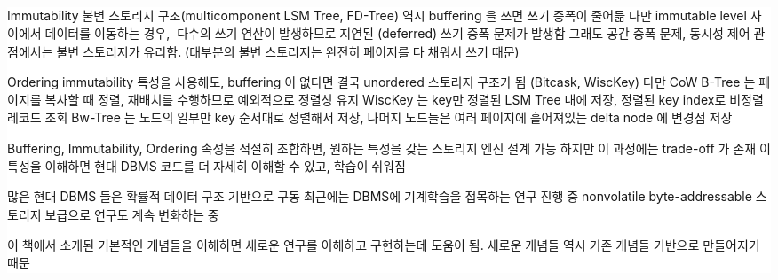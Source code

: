 Immutability
불변 스토리지 구조(multicomponent LSM Tree, FD-Tree) 역시 buffering 을 쓰면 쓰기 증폭이 줄어듦
다만 immutable level 사이에서 데이터를 이동하는 경우,  다수의 쓰기 연산이 발생하므로 지연된 (deferred) 쓰기 증폭 문제가 발생함
그래도 공간 증폭 문제, 동시성 제어 관점에서는 불변 스토리지가 유리함. (대부분의 불변 스토리지는 완전히 페이지를 다 채워서 쓰기 때문)

Ordering
immutability 특성을 사용해도, buffering 이 없다면 결국 unordered 스토리지 구조가 됨 (Bitcask, WiscKey)
다만 CoW B-Tree 는 페이지를 복사할 때 정렬, 재배치를 수행하므로 예외적으로 정렬성 유지
WiscKey 는 key만 정렬된 LSM Tree 내에 저장, 정렬된 key index로 비정렬 레코드 조회
Bw-Tree 는 노드의 일부만 key 순서대로 정렬해서 저장, 나머지 노드들은 여러 페이지에 흩어져있는 delta node 에 변경점 저장

Buffering, Immutability, Ordering 속성을 적절히 조합하면, 원하는 특성을 갖는 스토리지 엔진 설계 가능
하지만 이 과정에는 trade-off 가 존재
이 특성을 이해하면 현대 DBMS 코드를 더 자세히 이해할 수 있고, 학습이 쉬워짐

많은 현대 DBMS 들은 확률적 데이터 구조 기반으로 구동
최근에는 DBMS에 기계학습을 접목하는 연구 진행 중
nonvolatile byte-addressable 스토리지 보급으로 연구도 계속 변화하는 중

이 책에서 소개된 기본적인 개념들을 이해하면 새로운 연구를 이해하고 구현하는데 도움이 됨.
새로운 개념들 역시 기존 개념들 기반으로 만들어지기 때문

